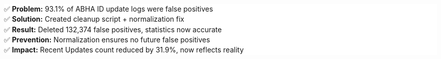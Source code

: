 ✅ **Problem:** 93.1% of ABHA ID update logs were false positives  
✅ **Solution:** Created cleanup script + normalization fix  
✅ **Result:** Deleted 132,374 false positives, statistics now accurate  
✅ **Prevention:** Normalization ensures no future false positives  
✅ **Impact:** Recent Updates count reduced by 31.9%, now reflects reality

